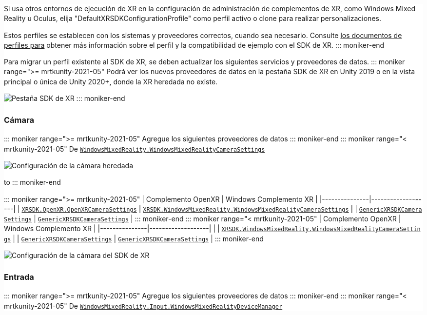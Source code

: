 Si usa otros entornos de ejecución de XR en la configuración de administración de complementos de XR, como Windows Mixed Reality u Oculus, elija "DefaultXRSDKConfigurationProfile" como perfil activo o clone para realizar personalizaciones.

Estos perfiles se establecen con los sistemas y proveedores correctos, cuando sea necesario. Consulte [los documentos de perfiles para](../features/profiles/profiles.md#xr-sdk) obtener más información sobre el perfil y la compatibilidad de ejemplo con el SDK de XR.
::: moniker-end

Para migrar un perfil existente al SDK de XR, se deben actualizar los siguientes servicios y proveedores de datos.
::: moniker range=">= mrtkunity-2021-05"
Podrá ver los nuevos proveedores de datos en la pestaña SDK de XR en Unity 2019 o en la vista principal o única de Unity 2020+, donde la XR heredada no existe.

![Pestaña SDK de XR](../features/images/xrsdk/XrsdkTabView.png)
::: moniker-end

### <a name="camera"></a>Cámara

::: moniker range=">= mrtkunity-2021-05"
Agregue los siguientes proveedores de datos
::: moniker-end
::: moniker range="< mrtkunity-2021-05"
De [`WindowsMixedReality.WindowsMixedRealityCameraSettings`](xref:Microsoft.MixedReality.Toolkit.WindowsMixedReality.WindowsMixedRealityCameraSettings)

![Configuración de la cámara heredada](../features/images/xrsdk/CameraSystemLegacy.png)

to
::: moniker-end

::: moniker range=">= mrtkunity-2021-05"
| Complemento OpenXR | Windows Complemento XR |
|---------------|-------------------|
| [`XRSDK.OpenXR.OpenXRCameraSettings`](xref:Microsoft.MixedReality.Toolkit.XRSDK.OpenXR.OpenXRCameraSettings) | [`XRSDK.WindowsMixedReality.WindowsMixedRealityCameraSettings`](xref:Microsoft.MixedReality.Toolkit.XRSDK.WindowsMixedReality.WindowsMixedRealityCameraSettings) |
| [`GenericXRSDKCameraSettings`](xref:Microsoft.MixedReality.Toolkit.XRSDK.GenericXRSDKCameraSettings) | [`GenericXRSDKCameraSettings`](xref:Microsoft.MixedReality.Toolkit.XRSDK.GenericXRSDKCameraSettings) |
::: moniker-end
::: moniker range="< mrtkunity-2021-05"
| Complemento OpenXR | Windows Complemento XR |
|---------------|-------------------|
| | [`XRSDK.WindowsMixedReality.WindowsMixedRealityCameraSettings`](xref:Microsoft.MixedReality.Toolkit.XRSDK.WindowsMixedReality.WindowsMixedRealityCameraSettings) |
| [`GenericXRSDKCameraSettings`](xref:Microsoft.MixedReality.Toolkit.XRSDK.GenericXRSDKCameraSettings) | [`GenericXRSDKCameraSettings`](xref:Microsoft.MixedReality.Toolkit.XRSDK.GenericXRSDKCameraSettings) |
::: moniker-end

![Configuración de la cámara del SDK de XR](../features/images/xrsdk/CameraSystemXRSDK.png)

### <a name="input"></a>Entrada

::: moniker range=">= mrtkunity-2021-05"
Agregue los siguientes proveedores de datos
::: moniker-end
::: moniker range="< mrtkunity-2021-05"
De [`WindowsMixedReality.Input.WindowsMixedRealityDeviceManager`](xref:Microsoft.MixedReality.Toolkit.WindowsMixedReality.Input.WindowsMixedRealityDeviceManager)

